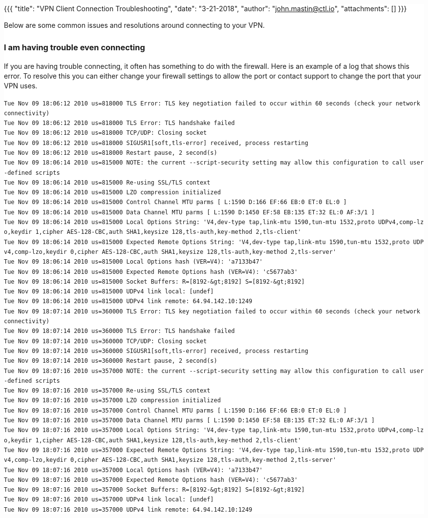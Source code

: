 {{{
  "title": "VPN Client Connection Troubleshooting",
  "date": "3-21-2018",
  "author": "john.mastin@ctl.io",
  "attachments": []
}}}

Below are some common issues and resolutions around connecting to your VPN.

### I am having trouble even connecting

If you are having trouble connecting, it often has something to do with the firewall. Here is an example of a log that shows this error. To resolve this you can either change your firewall settings to allow the port or contact support to change the port that your VPN uses.

```
Tue Nov 09 18:06:12 2010 us=818000 TLS Error: TLS key negotiation failed to occur within 60 seconds (check your network connectivity)
Tue Nov 09 18:06:12 2010 us=818000 TLS Error: TLS handshake failed
Tue Nov 09 18:06:12 2010 us=818000 TCP/UDP: Closing socket
Tue Nov 09 18:06:12 2010 us=818000 SIGUSR1[soft,tls-error] received, process restarting
Tue Nov 09 18:06:12 2010 us=818000 Restart pause, 2 second(s)
Tue Nov 09 18:06:14 2010 us=815000 NOTE: the current --script-security setting may allow this configuration to call user-defined scripts
Tue Nov 09 18:06:14 2010 us=815000 Re-using SSL/TLS context
Tue Nov 09 18:06:14 2010 us=815000 LZO compression initialized
Tue Nov 09 18:06:14 2010 us=815000 Control Channel MTU parms [ L:1590 D:166 EF:66 EB:0 ET:0 EL:0 ]
Tue Nov 09 18:06:14 2010 us=815000 Data Channel MTU parms [ L:1590 D:1450 EF:58 EB:135 ET:32 EL:0 AF:3/1 ]
Tue Nov 09 18:06:14 2010 us=815000 Local Options String: 'V4,dev-type tap,link-mtu 1590,tun-mtu 1532,proto UDPv4,comp-lzo,keydir 1,cipher AES-128-CBC,auth SHA1,keysize 128,tls-auth,key-method 2,tls-client'
Tue Nov 09 18:06:14 2010 us=815000 Expected Remote Options String: 'V4,dev-type tap,link-mtu 1590,tun-mtu 1532,proto UDPv4,comp-lzo,keydir 0,cipher AES-128-CBC,auth SHA1,keysize 128,tls-auth,key-method 2,tls-server'
Tue Nov 09 18:06:14 2010 us=815000 Local Options hash (VER=V4): 'a7133b47'
Tue Nov 09 18:06:14 2010 us=815000 Expected Remote Options hash (VER=V4): 'c5677ab3'
Tue Nov 09 18:06:14 2010 us=815000 Socket Buffers: R=[8192-&gt;8192] S=[8192-&gt;8192]
Tue Nov 09 18:06:14 2010 us=815000 UDPv4 link local: [undef]
Tue Nov 09 18:06:14 2010 us=815000 UDPv4 link remote: 64.94.142.10:1249
Tue Nov 09 18:07:14 2010 us=360000 TLS Error: TLS key negotiation failed to occur within 60 seconds (check your network connectivity)
Tue Nov 09 18:07:14 2010 us=360000 TLS Error: TLS handshake failed
Tue Nov 09 18:07:14 2010 us=360000 TCP/UDP: Closing socket
Tue Nov 09 18:07:14 2010 us=360000 SIGUSR1[soft,tls-error] received, process restarting
Tue Nov 09 18:07:14 2010 us=360000 Restart pause, 2 second(s)
Tue Nov 09 18:07:16 2010 us=357000 NOTE: the current --script-security setting may allow this configuration to call user-defined scripts
Tue Nov 09 18:07:16 2010 us=357000 Re-using SSL/TLS context
Tue Nov 09 18:07:16 2010 us=357000 LZO compression initialized
Tue Nov 09 18:07:16 2010 us=357000 Control Channel MTU parms [ L:1590 D:166 EF:66 EB:0 ET:0 EL:0 ]
Tue Nov 09 18:07:16 2010 us=357000 Data Channel MTU parms [ L:1590 D:1450 EF:58 EB:135 ET:32 EL:0 AF:3/1 ]
Tue Nov 09 18:07:16 2010 us=357000 Local Options String: 'V4,dev-type tap,link-mtu 1590,tun-mtu 1532,proto UDPv4,comp-lzo,keydir 1,cipher AES-128-CBC,auth SHA1,keysize 128,tls-auth,key-method 2,tls-client'
Tue Nov 09 18:07:16 2010 us=357000 Expected Remote Options String: 'V4,dev-type tap,link-mtu 1590,tun-mtu 1532,proto UDPv4,comp-lzo,keydir 0,cipher AES-128-CBC,auth SHA1,keysize 128,tls-auth,key-method 2,tls-server'
Tue Nov 09 18:07:16 2010 us=357000 Local Options hash (VER=V4): 'a7133b47'
Tue Nov 09 18:07:16 2010 us=357000 Expected Remote Options hash (VER=V4): 'c5677ab3'
Tue Nov 09 18:07:16 2010 us=357000 Socket Buffers: R=[8192-&gt;8192] S=[8192-&gt;8192]
Tue Nov 09 18:07:16 2010 us=357000 UDPv4 link local: [undef]
Tue Nov 09 18:07:16 2010 us=357000 UDPv4 link remote: 64.94.142.10:1249
```
